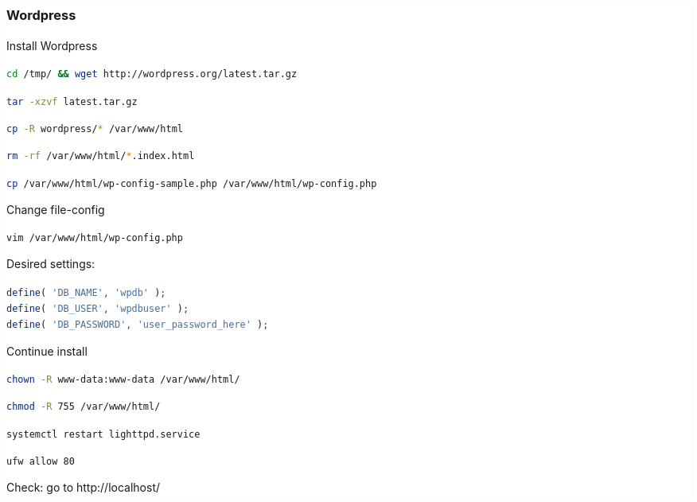### Wordpress

Install Wordpress

```bash
cd /tmp/ && wget http://wordpress.org/latest.tar.gz
```

```bash
tar -xzvf latest.tar.gz
```

```bash
cp -R wordpress/* /var/www/html
```

```bash
rm -rf /var/www/html/*.index.html
```

```bash
cp /var/www/html/wp-config-sample.php /var/www/html/wp-config.php
```

Change file-config

```bash
vim /var/www/html/wp-config.php
```

Desired settings:

```php
define( 'DB_NAME', 'wpdb' );
define( 'DB_USER', 'wpdbuser' );
define( 'DB_PASSWORD', 'user_password_here' );
```

Сontinue install

```bash
chown -R www-data:www-data /var/www/html/
```

```bash
chmod -R 755 /var/www/html/
```

```bash
systemctl restart lighttpd.service
```

```bash
ufw allow 80
```

Check: go to http://localhost/
